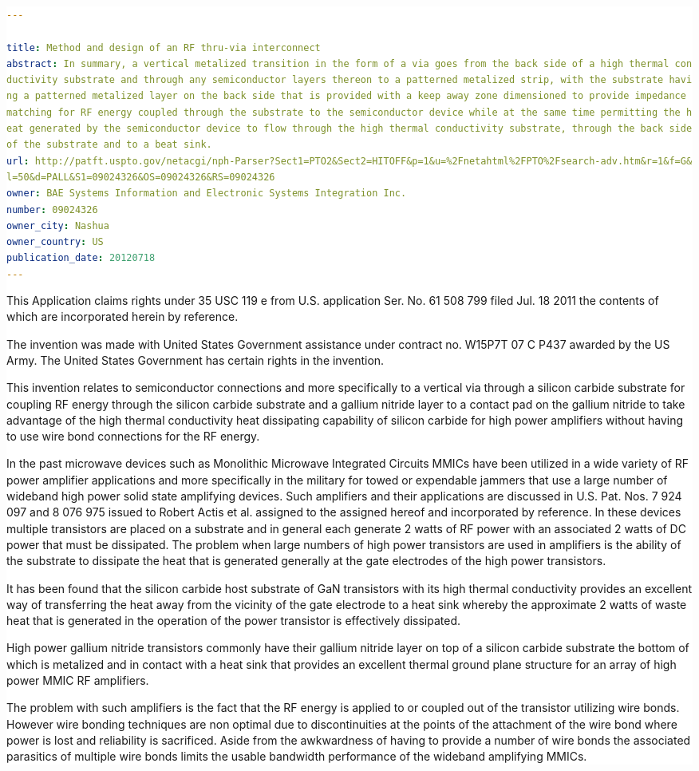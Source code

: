 ```yaml
---

title: Method and design of an RF thru-via interconnect
abstract: In summary, a vertical metalized transition in the form of a via goes from the back side of a high thermal conductivity substrate and through any semiconductor layers thereon to a patterned metalized strip, with the substrate having a patterned metalized layer on the back side that is provided with a keep away zone dimensioned to provide impedance matching for RF energy coupled through the substrate to the semiconductor device while at the same time permitting the heat generated by the semiconductor device to flow through the high thermal conductivity substrate, through the back side of the substrate and to a beat sink.
url: http://patft.uspto.gov/netacgi/nph-Parser?Sect1=PTO2&Sect2=HITOFF&p=1&u=%2Fnetahtml%2FPTO%2Fsearch-adv.htm&r=1&f=G&l=50&d=PALL&S1=09024326&OS=09024326&RS=09024326
owner: BAE Systems Information and Electronic Systems Integration Inc.
number: 09024326
owner_city: Nashua
owner_country: US
publication_date: 20120718
---
```

This Application claims rights under 35 USC 119 e from U.S. application Ser. No. 61 508 799 filed Jul. 18 2011 the contents of which are incorporated herein by reference.

The invention was made with United States Government assistance under contract no. W15P7T 07 C P437 awarded by the US Army. The United States Government has certain rights in the invention.

This invention relates to semiconductor connections and more specifically to a vertical via through a silicon carbide substrate for coupling RF energy through the silicon carbide substrate and a gallium nitride layer to a contact pad on the gallium nitride to take advantage of the high thermal conductivity heat dissipating capability of silicon carbide for high power amplifiers without having to use wire bond connections for the RF energy.

In the past microwave devices such as Monolithic Microwave Integrated Circuits MMICs have been utilized in a wide variety of RF power amplifier applications and more specifically in the military for towed or expendable jammers that use a large number of wideband high power solid state amplifying devices. Such amplifiers and their applications are discussed in U.S. Pat. Nos. 7 924 097 and 8 076 975 issued to Robert Actis et al. assigned to the assigned hereof and incorporated by reference. In these devices multiple transistors are placed on a substrate and in general each generate 2 watts of RF power with an associated 2 watts of DC power that must be dissipated. The problem when large numbers of high power transistors are used in amplifiers is the ability of the substrate to dissipate the heat that is generated generally at the gate electrodes of the high power transistors.

It has been found that the silicon carbide host substrate of GaN transistors with its high thermal conductivity provides an excellent way of transferring the heat away from the vicinity of the gate electrode to a heat sink whereby the approximate 2 watts of waste heat that is generated in the operation of the power transistor is effectively dissipated.

High power gallium nitride transistors commonly have their gallium nitride layer on top of a silicon carbide substrate the bottom of which is metalized and in contact with a heat sink that provides an excellent thermal ground plane structure for an array of high power MMIC RF amplifiers.

The problem with such amplifiers is the fact that the RF energy is applied to or coupled out of the transistor utilizing wire bonds. However wire bonding techniques are non optimal due to discontinuities at the points of the attachment of the wire bond where power is lost and reliability is sacrificed. Aside from the awkwardness of having to provide a number of wire bonds the associated parasitics of multiple wire bonds limits the usable bandwidth performance of the wideband amplifying MMICs.
